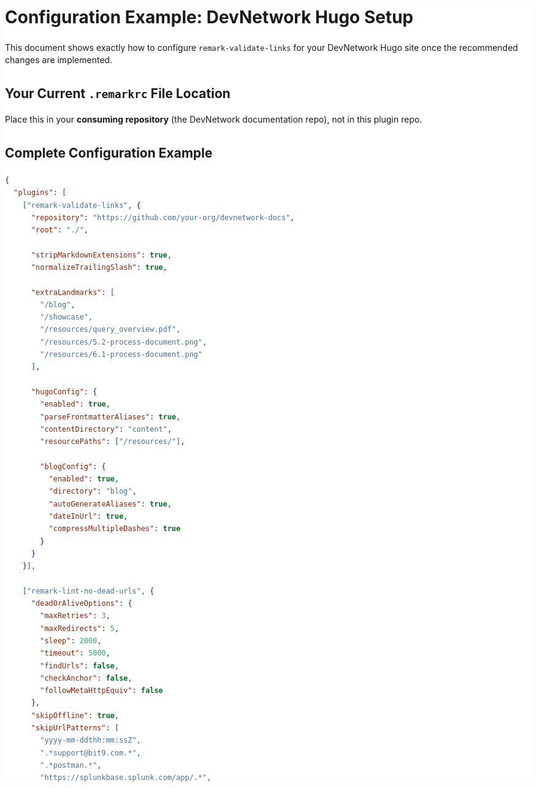 # Configuration Example: DevNetwork Hugo Setup

This document shows exactly how to configure `remark-validate-links` for your DevNetwork Hugo site once the recommended changes are implemented.

## Your Current `.remarkrc` File Location

Place this in your **consuming repository** (the DevNetwork documentation repo), not in this plugin repo.

## Complete Configuration Example

```json
{
  "plugins": [
    ["remark-validate-links", {
      "repository": "https://github.com/your-org/devnetwork-docs",
      "root": "./",
      
      "stripMarkdownExtensions": true,
      "normalizeTrailingSlash": true,
      
      "extraLandmarks": [
        "/blog",
        "/showcase",
        "/resources/query_overview.pdf",
        "/resources/5.2-process-document.png",
        "/resources/6.1-process-document.png"
      ],
      
      "hugoConfig": {
        "enabled": true,
        "parseFrontmatterAliases": true,
        "contentDirectory": "content",
        "resourcePaths": ["/resources/"],
        
        "blogConfig": {
          "enabled": true,
          "directory": "blog",
          "autoGenerateAliases": true,
          "dateInUrl": true,
          "compressMultipleDashes": true
        }
      }
    }],
    
    ["remark-lint-no-dead-urls", {
      "deadOrAliveOptions": {
        "maxRetries": 3,
        "maxRedirects": 5,
        "sleep": 2000,
        "timeout": 5000,
        "findUrls": false,
        "checkAnchor": false,
        "followMetaHttpEquiv": false
      },
      "skipOffline": true,
      "skipUrlPatterns": [
        "yyyy-mm-ddthh:mm:ssZ",
        ".*support@bit9.com.*",
        ".*postman.*",
        "https://splunkbase.splunk.com/app/.*",
```